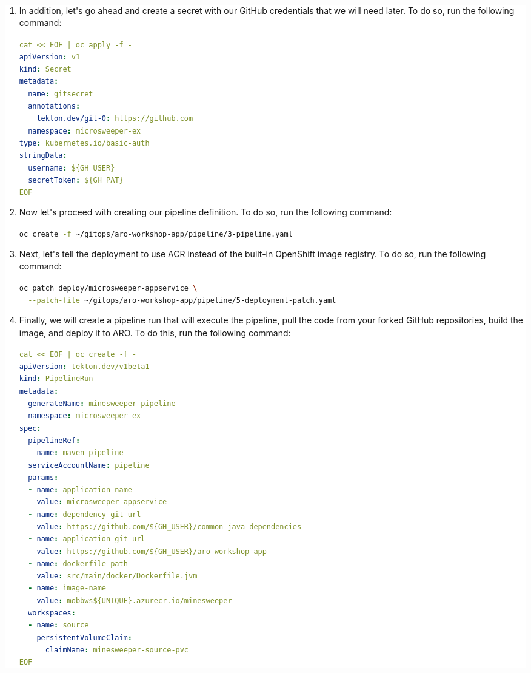 1. In addition, let's go ahead and create a secret with our GitHub credentials that we will need later. To do so, run the following command:

    ```yaml
    cat << EOF | oc apply -f -
    apiVersion: v1
    kind: Secret
    metadata:
      name: gitsecret
      annotations:
        tekton.dev/git-0: https://github.com
      namespace: microsweeper-ex
    type: kubernetes.io/basic-auth
    stringData:
      username: ${GH_USER}
      secretToken: ${GH_PAT}
    EOF
    ```

1. Now let's proceed with creating our pipeline definition. To do so, run the following command:

    ```bash
    oc create -f ~/gitops/aro-workshop-app/pipeline/3-pipeline.yaml
    ```

1. Next, let's tell the deployment to use ACR instead of the built-in OpenShift image registry. To do so, run the following command:

    ```bash
    oc patch deploy/microsweeper-appservice \
      --patch-file ~/gitops/aro-workshop-app/pipeline/5-deployment-patch.yaml
    ```

1. Finally, we will create a pipeline run that will execute the pipeline, pull the code from your forked GitHub repositories, build the image, and deploy it to ARO. To do this, run the following command:

    ```yaml
    cat << EOF | oc create -f -
    apiVersion: tekton.dev/v1beta1
    kind: PipelineRun
    metadata:
      generateName: minesweeper-pipeline-
      namespace: microsweeper-ex
    spec:
      pipelineRef:
        name: maven-pipeline
      serviceAccountName: pipeline
      params:
      - name: application-name
        value: microsweeper-appservice
      - name: dependency-git-url
        value: https://github.com/${GH_USER}/common-java-dependencies
      - name: application-git-url
        value: https://github.com/${GH_USER}/aro-workshop-app
      - name: dockerfile-path
        value: src/main/docker/Dockerfile.jvm
      - name: image-name
        value: mobbws${UNIQUE}.azurecr.io/minesweeper
      workspaces:
      - name: source
        persistentVolumeClaim:
          claimName: minesweeper-source-pvc
    EOF
    ```
